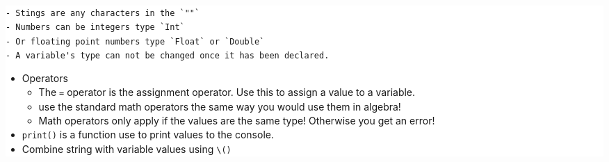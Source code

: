 	- Stings are any characters in the `""`
	- Numbers can be integers type `Int`
	- Or floating point numbers type `Float` or `Double`
	- A variable's type can not be changed once it has been declared.
- Operators
	- The `=` operator is the assignment operator. Use this to assign a value to a variable. 
	- use the standard math operators the same way you would use them in algebra! 
	- Math operators only apply if the values are the same type! Otherwise you get an error! 
- `print()` is a function use to print values to the console. 
- Combine string with variable values using `\()`